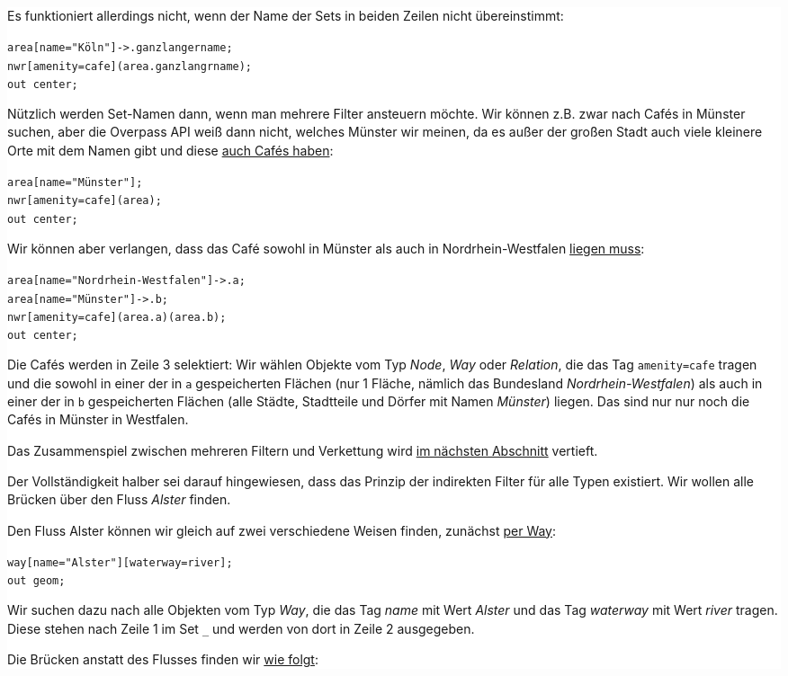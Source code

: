 Es funktioniert allerdings nicht,
wenn der Name der Sets in beiden Zeilen nicht übereinstimmt:


    area[name="Köln"]->.ganzlangername;
    nwr[amenity=cafe](area.ganzlangrname);
    out center;

Nützlich werden Set-Namen dann,
wenn man mehrere Filter ansteuern möchte.
Wir können z.B. zwar nach Cafés in Münster suchen,
aber die Overpass API weiß dann nicht,
welches Münster wir meinen,
da es außer der großen Stadt auch viele kleinere Orte mit dem Namen gibt
und diese [auch Cafés haben](https://overpass-turbo.eu/?lat=50.0&lon=10.0&zoom=4&Q=CGI_STUB):

    area[name="Münster"];
    nwr[amenity=cafe](area);
    out center;

Wir können aber verlangen,
dass das Café sowohl in Münster als auch in Nordrhein-Westfalen [liegen muss](https://overpass-turbo.eu/?lat=52.0&lon=7.5&zoom=6&Q=CGI_STUB):

    area[name="Nordrhein-Westfalen"]->.a;
    area[name="Münster"]->.b;
    nwr[amenity=cafe](area.a)(area.b);
    out center;

Die Cafés werden in Zeile 3 selektiert:
Wir wählen Objekte vom Typ _Node_, _Way_ oder _Relation_,
die das Tag `amenity=cafe` tragen
und die sowohl in einer der in `a` gespeicherten Flächen (nur 1 Fläche, nämlich das Bundesland _Nordrhein-Westfalen_)
als auch in einer der in `b` gespeicherten Flächen (alle Städte, Stadtteile und Dörfer mit Namen _Münster_) liegen.
Das sind nur nur noch die Cafés in Münster in Westfalen.

Das Zusammenspiel zwischen mehreren Filtern und Verkettung wird [im nächsten Abschnitt](union.md#full) vertieft.

Der Vollständigkeit halber sei darauf hingewiesen,
dass das Prinzip der indirekten Filter für alle Typen existiert.
Wir wollen alle Brücken über den Fluss _Alster_ finden.

Den Fluss Alster können wir gleich auf zwei verschiedene Weisen finden,
zunächst [per Way](https://overpass-turbo.eu/?lat=53.65&lon=10.1&zoom=10&Q=CGI_STUB):

    way[name="Alster"][waterway=river];
    out geom;

Wir suchen dazu nach alle Objekten vom Typ _Way_,
die das Tag _name_ mit Wert _Alster_ und das Tag _waterway_ mit Wert _river_ tragen.
Diese stehen nach Zeile 1 im Set `_` und werden von dort in Zeile 2 ausgegeben.

Die Brücken anstatt des Flusses finden wir [wie folgt](https://overpass-turbo.eu/?lat=53.65&lon=10.1&zoom=10&Q=CGI_STUB):
